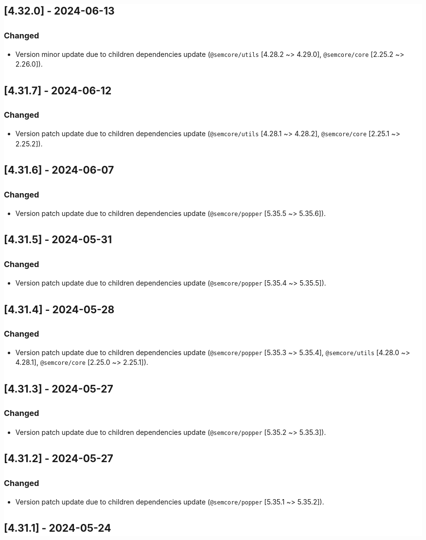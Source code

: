 ## [4.32.0] - 2024-06-13

### Changed

- Version minor update due to children dependencies update (`@semcore/utils` [4.28.2 ~> 4.29.0], `@semcore/core` [2.25.2 ~> 2.26.0]).

## [4.31.7] - 2024-06-12

### Changed

- Version patch update due to children dependencies update (`@semcore/utils` [4.28.1 ~> 4.28.2], `@semcore/core` [2.25.1 ~> 2.25.2]).

## [4.31.6] - 2024-06-07

### Changed

- Version patch update due to children dependencies update (`@semcore/popper` [5.35.5 ~> 5.35.6]).

## [4.31.5] - 2024-05-31

### Changed

- Version patch update due to children dependencies update (`@semcore/popper` [5.35.4 ~> 5.35.5]).

## [4.31.4] - 2024-05-28

### Changed

- Version patch update due to children dependencies update (`@semcore/popper` [5.35.3 ~> 5.35.4], `@semcore/utils` [4.28.0 ~> 4.28.1], `@semcore/core` [2.25.0 ~> 2.25.1]).

## [4.31.3] - 2024-05-27

### Changed

- Version patch update due to children dependencies update (`@semcore/popper` [5.35.2 ~> 5.35.3]).

## [4.31.2] - 2024-05-27

### Changed

- Version patch update due to children dependencies update (`@semcore/popper` [5.35.1 ~> 5.35.2]).

## [4.31.1] - 2024-05-24
